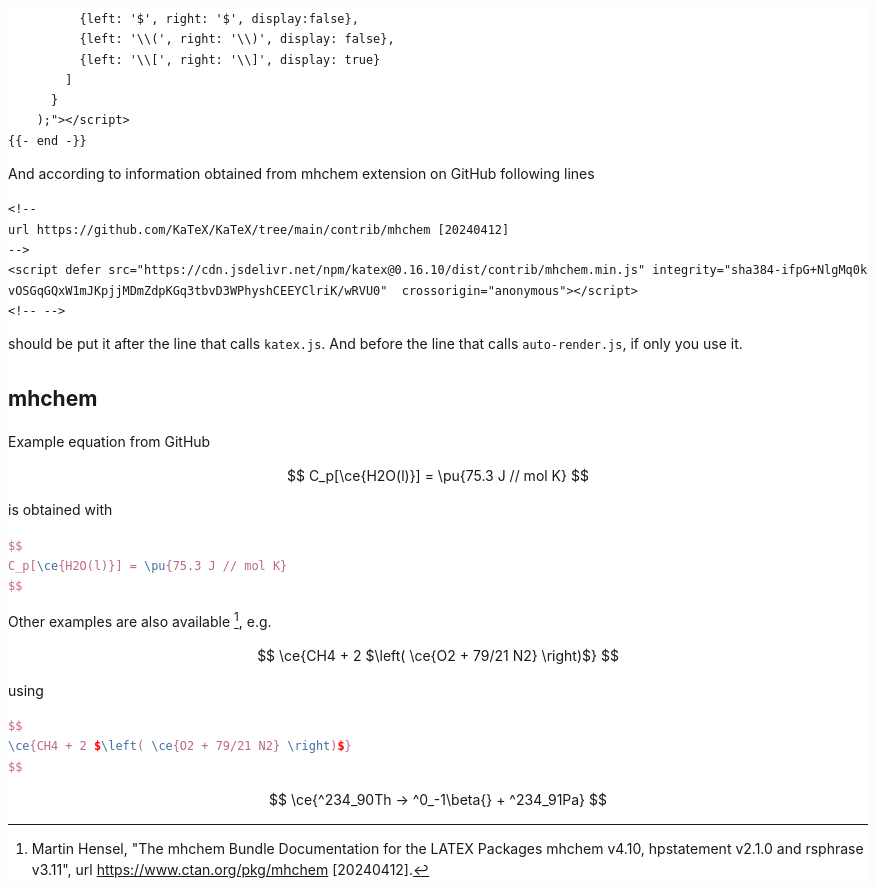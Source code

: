 ```
          {left: '$', right: '$', display:false},
          {left: '\\(', right: '\\)', display: false},
          {left: '\\[', right: '\\]', display: true}
        ]
      }
    );"></script>
{{- end -}}
```

And according to information obtained from mhchem extension on GitHub following lines

```
<!--
url https://github.com/KaTeX/KaTeX/tree/main/contrib/mhchem [20240412]
-->
<script defer src="https://cdn.jsdelivr.net/npm/katex@0.16.10/dist/contrib/mhchem.min.js" integrity="sha384-ifpG+NlgMq0kvOSGqGQxW1mJKpjjMDmZdpKGq3tbvD3WPhyshCEEYClriK/wRVU0"  crossorigin="anonymous"></script>
<!-- -->    
```

should be put it after the line that calls `katex.js`. And before the line that calls `auto-render.js`, if only you use it.


## mhchem
Example equation from GitHub

$$
C_p[\ce{H2O(l)}] = \pu{75.3 J // mol K}
$$

is obtained with

```tex
$$
C_p[\ce{H2O(l)}] = \pu{75.3 J // mol K}
$$
```

Other examples are also available [^hensel_2024], e.g.

$$
\ce{CH4 + 2 $\left( \ce{O2 + 79/21 N2} \right)$}
$$

using

```tex
$$
\ce{CH4 + 2 $\left( \ce{O2 + 79/21 N2} \right)$}
$$
```

$$
\ce{^234_90Th -> ^0_-1\beta{} + ^234_91Pa}
$$


[^adminunco_2022]: UNCO Admin, "The Greek Alphabet", University of Northern Colorado, 10 Jun 2022, url https://www.unco.edu/fraternity-sorority/resources/greek-alphabet.aspx [20240412].
[^atulsaini2810_2023]: atulsaini2810, "matrices in LaTeX", GeeksforGeeks, 8 May 2023, url https://www.geeksforgeeks.org/matrices-in-latex/ [20240414].
[^authorshugo_2024]: Hugo Authors, "Mathematics in Markdown", hugoDocs -- GitHub, 20 Feb 2024, url https://github.com/gohugoio/hugoDocs/blob/c60cd20a/content/en/content-management/mathematics.md [20240412].
[^authorshugo_2024b]: Hugo Authros, "Front matter", hugoDocs, 8 Apr 2024, url https://gohugo.io/content-management/front-matter/ [20240412].
[^authorskatex_2024]: KaTeX Authors, "mhchem extension", KaTeX -- GitHub, 25 Mar 2024, url https://github.com/KaTeX/KaTeX/tree/ab323598f/contrib/mhchem [202404212].
[^blevins_2009]: Jason Blevins, "The Greek Alphabet in LaTeX", 5 Feb 2009, url https://jblevins.org/log/greek [20240412].
[^girard_2019]: Jeremy Girard, "How to Get HTML Codes for Greek Language Characters", ThoughtCo, 4 Aug 2019, url https://www.thoughtco.com/p-4062212 [20240412].
[^hensel_2024]: Martin Hensel, "The mhchem Bundle Documentation for the LATEX Packages mhchem v4.10, hpstatement v2.1.0 and rsphrase v3.11", url https://www.ctan.org/pkg/mhchem [20240412].